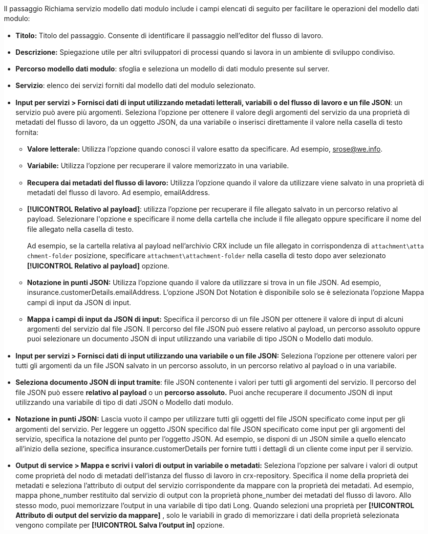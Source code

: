 Il passaggio Richiama servizio modello dati modulo include i campi elencati di seguito per facilitare le operazioni del modello dati modulo:

* **Titolo:** Titolo del passaggio. Consente di identificare il passaggio nell’editor del flusso di lavoro.
* **Descrizione:** Spiegazione utile per altri sviluppatori di processi quando si lavora in un ambiente di sviluppo condiviso.

* **Percorso modello dati modulo**: sfoglia e seleziona un modello di dati modulo presente sul server.

* **Servizio**: elenco dei servizi forniti dal modello dati del modulo selezionato.
* **Input per servizi > Fornisci dati di input utilizzando metadati letterali, variabili o del flusso di lavoro e un file JSON**: un servizio può avere più argomenti. Seleziona l’opzione per ottenere il valore degli argomenti del servizio da una proprietà di metadati del flusso di lavoro, da un oggetto JSON, da una variabile o inserisci direttamente il valore nella casella di testo fornita:

   * **Valore letterale:** Utilizza l’opzione quando conosci il valore esatto da specificare. Ad esempio, srose@we.info.
   * **Variabile:** Utilizza l’opzione per recuperare il valore memorizzato in una variabile.
   * **Recupera dai metadati del flusso di lavoro:** Utilizza l’opzione quando il valore da utilizzare viene salvato in una proprietà di metadati del flusso di lavoro. Ad esempio, emailAddress.
   * **[!UICONTROL Relativo al payload]**: utilizza l’opzione per recuperare il file allegato salvato in un percorso relativo al payload. Selezionare l&#39;opzione e specificare il nome della cartella che include il file allegato oppure specificare il nome del file allegato nella casella di testo.

     Ad esempio, se la cartella relativa al payload nell’archivio CRX include un file allegato in corrispondenza di `attachment\attachment-folder` posizione, specificare `attachment\attachment-folder` nella casella di testo dopo aver selezionato **[!UICONTROL Relativo al payload]** opzione.
   * **Notazione in punti JSON:** Utilizza l’opzione quando il valore da utilizzare si trova in un file JSON. Ad esempio, insurance.customerDetails.emailAddress. L’opzione JSON Dot Notation è disponibile solo se è selezionata l’opzione Mappa campi di input da JSON di input.
   * **Mappa i campi di input da JSON di input:** Specifica il percorso di un file JSON per ottenere il valore di input di alcuni argomenti del servizio dal file JSON. Il percorso del file JSON può essere relativo al payload, un percorso assoluto oppure puoi selezionare un documento JSON di input utilizzando una variabile di tipo JSON o Modello dati modulo.

* **Input per servizi > Fornisci dati di input utilizzando una variabile o un file JSON:** Seleziona l’opzione per ottenere valori per tutti gli argomenti da un file JSON salvato in un percorso assoluto, in un percorso relativo al payload o in una variabile.
* **Seleziona documento JSON di input tramite**: file JSON contenente i valori per tutti gli argomenti del servizio. Il percorso del file JSON può essere **relativo al payload** o un **percorso assoluto.** Puoi anche recuperare il documento JSON di input utilizzando una variabile di tipo di dati JSON o Modello dati modulo.

* **Notazione in punti JSON:** Lascia vuoto il campo per utilizzare tutti gli oggetti del file JSON specificato come input per gli argomenti del servizio. Per leggere un oggetto JSON specifico dal file JSON specificato come input per gli argomenti del servizio, specifica la notazione del punto per l’oggetto JSON. Ad esempio, se disponi di un JSON simile a quello elencato all’inizio della sezione, specifica insurance.customerDetails per fornire tutti i dettagli di un cliente come input per il servizio.
* **Output di service > Mappa e scrivi i valori di output in variabile o metadati:** Seleziona l’opzione per salvare i valori di output come proprietà del nodo di metadati dell’istanza del flusso di lavoro in crx-repository. Specifica il nome della proprietà dei metadati e seleziona l’attributo di output del servizio corrispondente da mappare con la proprietà dei metadati. Ad esempio, mappa phone_number restituito dal servizio di output con la proprietà phone_number dei metadati del flusso di lavoro. Allo stesso modo, puoi memorizzare l’output in una variabile di tipo dati Long. Quando selezioni una proprietà per **[!UICONTROL Attributo di output del servizio da mappare]** , solo le variabili in grado di memorizzare i dati della proprietà selezionata vengono compilate per **[!UICONTROL Salva l’output in]** opzione.
